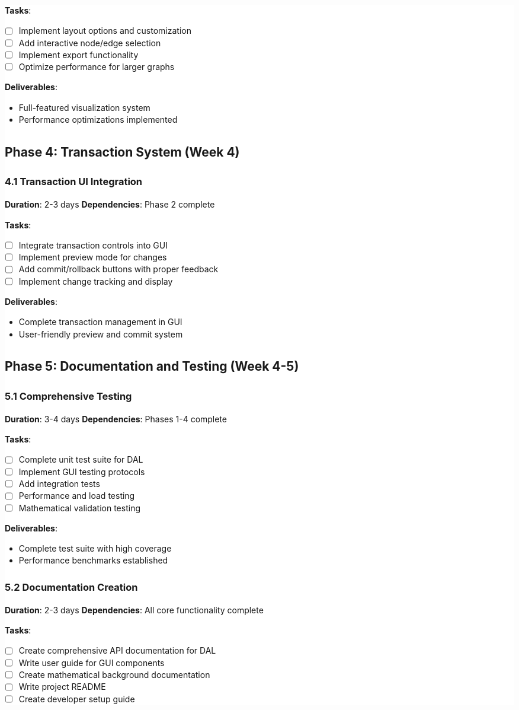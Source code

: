 **Tasks**:
- [ ] Implement layout options and customization
- [ ] Add interactive node/edge selection
- [ ] Implement export functionality
- [ ] Optimize performance for larger graphs

**Deliverables**:
- Full-featured visualization system
- Performance optimizations implemented

## Phase 4: Transaction System (Week 4)

### 4.1 Transaction UI Integration
**Duration**: 2-3 days
**Dependencies**: Phase 2 complete

**Tasks**:
- [ ] Integrate transaction controls into GUI
- [ ] Implement preview mode for changes
- [ ] Add commit/rollback buttons with proper feedback
- [ ] Implement change tracking and display

**Deliverables**:
- Complete transaction management in GUI
- User-friendly preview and commit system

## Phase 5: Documentation and Testing (Week 4-5)

### 5.1 Comprehensive Testing
**Duration**: 3-4 days
**Dependencies**: Phases 1-4 complete

**Tasks**:
- [ ] Complete unit test suite for DAL
- [ ] Implement GUI testing protocols
- [ ] Add integration tests
- [ ] Performance and load testing
- [ ] Mathematical validation testing

**Deliverables**:
- Complete test suite with high coverage
- Performance benchmarks established

### 5.2 Documentation Creation
**Duration**: 2-3 days
**Dependencies**: All core functionality complete

**Tasks**:
- [ ] Create comprehensive API documentation for DAL
- [ ] Write user guide for GUI components
- [ ] Create mathematical background documentation
- [ ] Write project README
- [ ] Create developer setup guide
